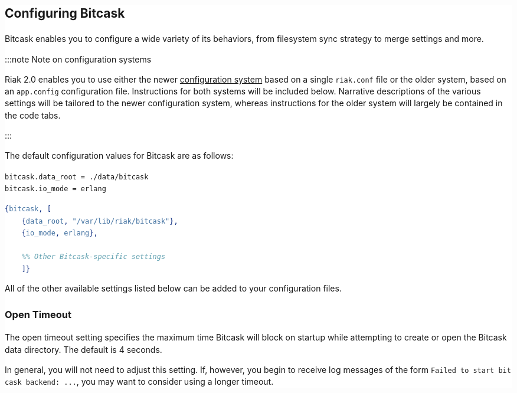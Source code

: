 </TabItem>

</Tabs>

## Configuring Bitcask

Bitcask enables you to configure a wide variety of its behaviors, from
filesystem sync strategy to merge settings and more.

:::note Note on configuration systems

Riak 2.0 enables you to use either the newer [configuration system][config reference] based on a single `riak.conf` file or the older system, based on an `app.config` configuration file.
Instructions for both systems will be included below. Narrative
descriptions of the various settings will be tailored to the newer
configuration system, whereas instructions for the older system will
largely be contained in the code tabs.

:::

The default configuration values for Bitcask are as follows:

<Tabs>

<TabItem label="riak.conf" value="riak.conf" default>

```riakconf
bitcask.data_root = ./data/bitcask
bitcask.io_mode = erlang
```

</TabItem>

<TabItem label="app.config" value="app.config">

```erlang
{bitcask, [
    {data_root, "/var/lib/riak/bitcask"},
    {io_mode, erlang},

    %% Other Bitcask-specific settings
    ]}
```

</TabItem>

</Tabs>

All of the other available settings listed below can be added to your
configuration files.

### Open Timeout

The open timeout setting specifies the maximum time Bitcask will block
on startup while attempting to create or open the Bitcask data
directory. The default is 4 seconds.

In general, you will not need to adjust this setting. If, however, you
begin to receive log messages of the form `Failed to start bitcask
backend: ...`, you may want to consider using a longer timeout.


[github bitcask]: https://github.com/basho/bitcask
[bitcask design pdf]: http://basho.com/assets/bitcask-intro.pdf
[use admin riak cli]: ../../../using/admin/riak-cli.md
[config reference]: ../../../configuring/reference.md
[glossary vnode]: ../../../learn/glossary.md#vnode
[learn clusters]: ../../../learn/concepts/clusters.md
[plan backend multi]: ../../../setup/planning/backend/multi.md
[usage search]: ../../../developing/usage/search.md
[glossary aae]: ../../../learn/glossary.md#active-anti-entropy-aae
[perf open files]: ../../../using/performance/open-files-limit.md
[plan bitcask capacity]: ../../../setup/planning/bitcask-calculator.mdx 
[usage delete objects]: ../../../developing/usage/deleting-objects.md